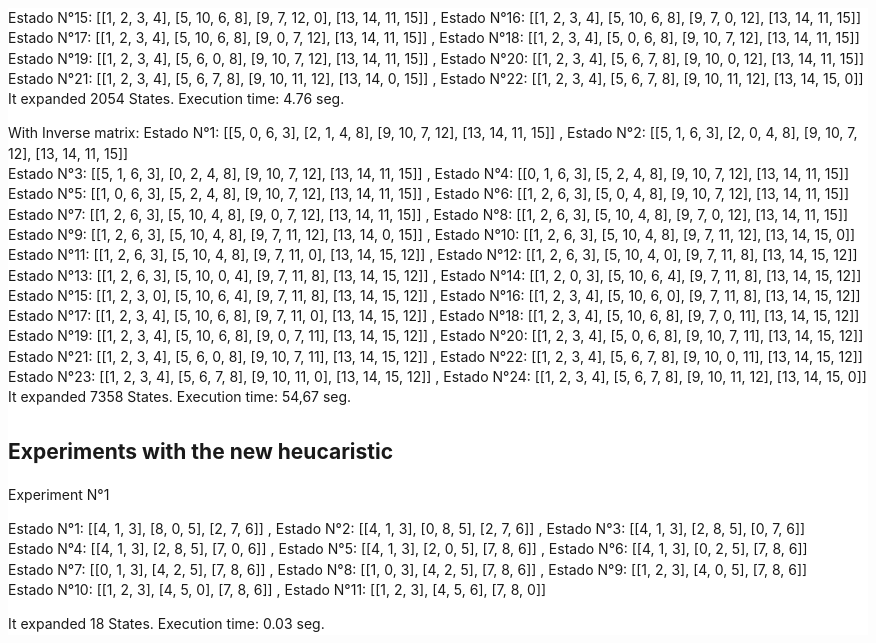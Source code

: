 Estado N°15: [[1, 2, 3, 4], [5, 10, 6, 8], [9, 7, 12, 0], [13, 14, 11, 15]] , Estado N°16: [[1, 2, 3, 4], [5, 10, 6, 8], [9, 7, 0, 12], [13, 14, 11, 15]] <br>
Estado N°17: [[1, 2, 3, 4], [5, 10, 6, 8], [9, 0, 7, 12], [13, 14, 11, 15]] , Estado N°18: [[1, 2, 3, 4], [5, 0, 6, 8], [9, 10, 7, 12], [13, 14, 11, 15]] <br>
Estado N°19: [[1, 2, 3, 4], [5, 6, 0, 8], [9, 10, 7, 12], [13, 14, 11, 15]] , Estado N°20: [[1, 2, 3, 4], [5, 6, 7, 8], [9, 10, 0, 12], [13, 14, 11, 15]] <br>
Estado N°21: [[1, 2, 3, 4], [5, 6, 7, 8], [9, 10, 11, 12], [13, 14, 0, 15]] , Estado N°22: [[1, 2, 3, 4], [5, 6, 7, 8], [9, 10, 11, 12], [13, 14, 15, 0]] <br>
It expanded  2054 States.
Execution time: 4.76 seg.

With Inverse matrix:
Estado N°1: [[5, 0, 6, 3], [2, 1, 4, 8], [9, 10, 7, 12], [13, 14, 11, 15]] , Estado N°2: [[5, 1, 6, 3], [2, 0, 4, 8], [9, 10, 7, 12], [13, 14, 11, 15]] <br>
Estado N°3: [[5, 1, 6, 3], [0, 2, 4, 8], [9, 10, 7, 12], [13, 14, 11, 15]] , Estado N°4: [[0, 1, 6, 3], [5, 2, 4, 8], [9, 10, 7, 12], [13, 14, 11, 15]] <br>
Estado N°5: [[1, 0, 6, 3], [5, 2, 4, 8], [9, 10, 7, 12], [13, 14, 11, 15]] , Estado N°6: [[1, 2, 6, 3], [5, 0, 4, 8], [9, 10, 7, 12], [13, 14, 11, 15]] <br>
Estado N°7: [[1, 2, 6, 3], [5, 10, 4, 8], [9, 0, 7, 12], [13, 14, 11, 15]] , Estado N°8: [[1, 2, 6, 3], [5, 10, 4, 8], [9, 7, 0, 12], [13, 14, 11, 15]] <br>
Estado N°9: [[1, 2, 6, 3], [5, 10, 4, 8], [9, 7, 11, 12], [13, 14, 0, 15]] , Estado N°10: [[1, 2, 6, 3], [5, 10, 4, 8], [9, 7, 11, 12], [13, 14, 15, 0]] <br>
Estado N°11: [[1, 2, 6, 3], [5, 10, 4, 8], [9, 7, 11, 0], [13, 14, 15, 12]] , Estado N°12: [[1, 2, 6, 3], [5, 10, 4, 0], [9, 7, 11, 8], [13, 14, 15, 12]] <br>
Estado N°13: [[1, 2, 6, 3], [5, 10, 0, 4], [9, 7, 11, 8], [13, 14, 15, 12]] , Estado N°14: [[1, 2, 0, 3], [5, 10, 6, 4], [9, 7, 11, 8], [13, 14, 15, 12]] <br>
Estado N°15: [[1, 2, 3, 0], [5, 10, 6, 4], [9, 7, 11, 8], [13, 14, 15, 12]] , Estado N°16: [[1, 2, 3, 4], [5, 10, 6, 0], [9, 7, 11, 8], [13, 14, 15, 12]] <br>
Estado N°17: [[1, 2, 3, 4], [5, 10, 6, 8], [9, 7, 11, 0], [13, 14, 15, 12]] , Estado N°18: [[1, 2, 3, 4], [5, 10, 6, 8], [9, 7, 0, 11], [13, 14, 15, 12]] <br>
Estado N°19: [[1, 2, 3, 4], [5, 10, 6, 8], [9, 0, 7, 11], [13, 14, 15, 12]] , Estado N°20: [[1, 2, 3, 4], [5, 0, 6, 8], [9, 10, 7, 11], [13, 14, 15, 12]] <br>
Estado N°21: [[1, 2, 3, 4], [5, 6, 0, 8], [9, 10, 7, 11], [13, 14, 15, 12]] , Estado N°22: [[1, 2, 3, 4], [5, 6, 7, 8], [9, 10, 0, 11], [13, 14, 15, 12]] <br>
Estado N°23: [[1, 2, 3, 4], [5, 6, 7, 8], [9, 10, 11, 0], [13, 14, 15, 12]] , Estado N°24: [[1, 2, 3, 4], [5, 6, 7, 8], [9, 10, 11, 12], [13, 14, 15, 0]] <br>
It expanded  7358 States.
Execution time: 54,67 seg.

Experiments with the new heucaristic
-------------------

Experiment N°1

Estado N°1: [[4, 1, 3], [8, 0, 5], [2, 7, 6]] , Estado N°2: [[4, 1, 3], [0, 8, 5], [2, 7, 6]] , Estado N°3: [[4, 1, 3], [2, 8, 5], [0, 7, 6]] <br>
Estado N°4: [[4, 1, 3], [2, 8, 5], [7, 0, 6]] , Estado N°5: [[4, 1, 3], [2, 0, 5], [7, 8, 6]] , Estado N°6: [[4, 1, 3], [0, 2, 5], [7, 8, 6]] <br>
Estado N°7: [[0, 1, 3], [4, 2, 5], [7, 8, 6]] , Estado N°8: [[1, 0, 3], [4, 2, 5], [7, 8, 6]] , Estado N°9: [[1, 2, 3], [4, 0, 5], [7, 8, 6]] <br>
Estado N°10: [[1, 2, 3], [4, 5, 0], [7, 8, 6]] , Estado N°11: [[1, 2, 3], [4, 5, 6], [7, 8, 0]]

It expanded  18 States.
Execution time: 0.03 seg.
